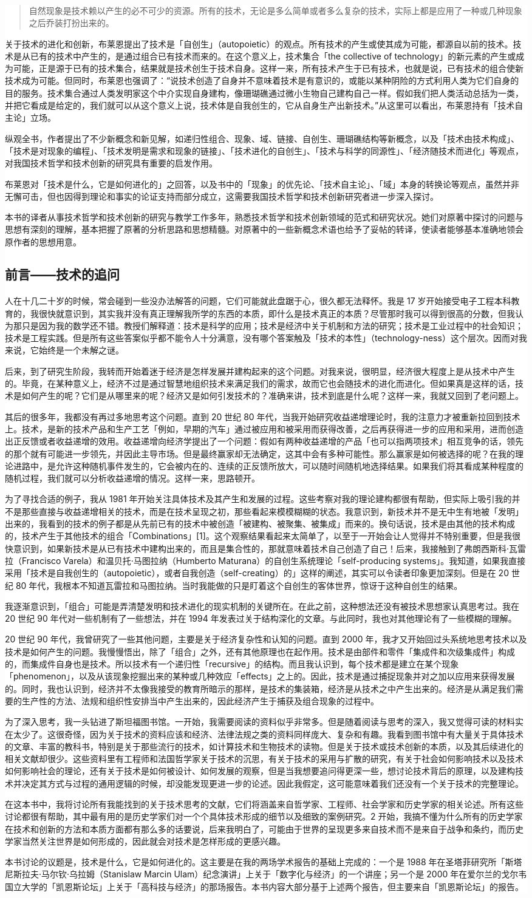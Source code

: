 > 自然现象是技术赖以产生的必不可少的资源。所有的技术，无论是多么简单或者多么复杂的技术，实际上都是应用了一种或几种现象之后乔装打扮出来的。

关于技术的进化和创新，布莱恩提出了技术是「自创生」（autopoietic）的观点。所有技术的产生或使其成为可能，都源自以前的技术。技术是从已有的技术中产生的，是通过组合已有技术而来的。在这个意义上，技术集合「the collective of technology」的新元素的产生或成为可能，正是源于已有的技术集合，结果就是技术创生于技术自身。这样一来，所有技术产生于已有技术，也就是说，已有技术的组合使新技术成为可能。但同时，布莱恩也强调了：“说技术创造了自身并不意味着技术是有意识的，或能以某种阴险的方式利用人类为它们自身的目的服务。技术集合通过人类发明家这个中介实现自身建构，像珊瑚礁通过微小生物自己建构自己一样。假如我们把人类活动总括为一类，并把它看成是给定的，我们就可以从这个意义上说，技术体是自我创生的，它从自身生产出新技术。”从这里可以看出，布莱恩持有「技术自主论」立场。

纵观全书，作者提出了不少新概念和新见解，如递归性组合、现象、域、链接、自创生、珊瑚礁结构等新概念，以及「技术由技术构成」、「技术是对现象的编程」、「技术发明是需求和现象的链接」、「技术进化的自创生」、「技术与科学的同源性」、「经济随技术而进化」等观点，对我国技术哲学和技术创新的研究具有重要的启发作用。

布莱恩对「技术是什么，它是如何进化的」之回答，以及书中的「现象」的优先论、「技术自主论」、「域」本身的转换论等观点，虽然并非无懈可击，但也因得到理论和事实的论证支持而部分成立，这需要我国技术哲学和技术创新研究者进一步深入探讨。

本书的译者从事技术哲学和技术创新的研究与教学工作多年，熟悉技术哲学和技术创新领域的范式和研究状况。她们对原著中探讨的问题与思想有深刻的理解，基本把握了原著的分析思路和思想精髓。对原著中的一些新概念术语也给予了妥帖的转译，使读者能够基本准确地领会原作者的思想用意。

## 前言——技术的追问

人在十几二十岁的时候，常会碰到一些没办法解答的问题，它们可能就此盘踞于心，很久都无法释怀。我是 17 岁开始接受电子工程本科教育的，我很快就意识到，其实我并没有真正理解我所学的东西的本质，即什么是技术真正的本质？尽管那时我可以得到很高的分数，但我认为那只是因为我的数学还不错。教授们解释道：技术是科学的应用；技术是经济中关于机制和方法的研究；技术是工业过程中的社会知识；技术是工程实践。但是所有这些答案似乎都不能令人十分满意，没有哪个答案触及「技术的本性」（technology-ness）这个层次。因而对我来说，它始终是一个未解之谜。

后来，到了研究生阶段，我转而开始着迷于经济是怎样发展并建构起来的这个问题。对我来说，很明显，经济很大程度上是从技术中产生的。毕竟，在某种意义上，经济不过是通过智慧地组织技术来满足我们的需求，故而它也会随技术的进化而进化。但如果真是这样的话，技术是如何产生的呢？它们是从哪里来的呢？经济又是如何引发技术的？准确来讲，技术到底是什么呢？这样一来，我就又回到了老问题上。

其后的很多年，我都没有再过多地思考这个问题。直到 20 世纪 80 年代，当我开始研究收益递增理论时，我的注意力才被重新拉回到技术上。技术，是新的技术产品和生产工艺「例如，早期的汽车」通过被应用和被采用而获得改善，之后再获得进一步的应用和采用，进而创造出正反馈或者收益递增的效用。收益递增向经济学提出了一个问题：假如有两种收益递增的产品「也可以指两项技术」相互竞争的话，领先的那个就有可能进一步领先，并因此主导市场。但是最终赢家却无法确定，这其中会有多种可能性。那么赢家是如何被选择的呢？在我的理论进路中，是允许这种随机事件发生的，它会被内在的、连续的正反馈所放大，可以随时间随机地选择结果。如果我们将其看成某种程度的随机过程，我们就可以分析收益递增的情况。这样一来，思路顿开。

为了寻找合适的例子，我从 1981 年开始关注具体技术及其产生和发展的过程。这些考察对我的理论建构都很有帮助，但实际上吸引我的并不是那些直接与收益递增相关的技术，而是在技术呈现之初，那些看起来模模糊糊的状态。我意识到，新技术并不是无中生有地被「发明」出来的，我看到的技术的例子都是从先前已有的技术中被创造「被建构、被聚集、被集成」而来的。换句话说，技术是由其他的技术构成的，技术产生于其他技术的组合「Combinations」[1]。这个观察结果看起来太简单了，以至于一开始会让人觉得并不特别重要，但是我很快意识到，如果新技术是从已有技术中建构出来的，而且是集合性的，那就意味着技术自己创造了自己！后来，我接触到了弗朗西斯科·瓦雷拉（Francisco Varela）和温贝托·马图拉纳（Humberto Maturana）的自创生系统理论「self-producing systems」。我知道，如果我直接采用「技术是自我创生的（autopoietic），或者自我创造（self-creating）的」这样的阐述，其实可以令读者印象更加深刻。但是在 20 世纪 80 年代，我根本不知道瓦雷拉和马图拉纳。当时我能做的只是盯着这个自创生的客体世界，惊讶于这种自创生的结果。

我逐渐意识到，「组合」可能是弄清楚发明和技术进化的现实机制的关键所在。在此之前，这种想法还没有被技术思想家认真思考过。我在 20 世纪 90 年代对一些机制有了一些想法，并在 1994 年发表过关于结构深化的文章。与此同时，我也对其他理论有了一些模糊的理解。

20 世纪 90 年代，我曾研究了一些其他问题，主要是关于经济复杂性和认知的问题。直到 2000 年，我才又开始回过头系统地思考技术以及技术是如何产生的问题。我慢慢悟出，除了「组合」之外，还有其他原理也在起作用。技术是由部件和零件「集成件和次级集成件」构成的，而集成件自身也是技术。所以技术有一个递归性「recursive」的结构。而且我认识到，每个技术都是建立在某个现象「phenomenon」，以及从该现象挖掘出来的某种或几种效应「effects」之上的。因此，技术是通过捕捉现象并对之加以应用来获得发展的。同时，我也认识到，经济并不太像我接受的教育所暗示的那样，是技术的集装箱，经济是从技术之中产生出来的。经济是从满足我们需要的生产性的方法、法规和组织性安排当中产生出来的，因此经济产生于捕获及组合现象的过程中。

为了深入思考，我一头钻进了斯坦福图书馆。一开始，我需要阅读的资料似乎非常多。但是随着阅读与思考的深入，我又觉得可读的材料实在太少了。这很奇怪，因为关于技术的资料应该和经济、法律法规之类的资料同样庞大、复杂和有趣。我看到图书馆中有大量关于具体技术的文章、丰富的教科书，特别是关于那些流行的技术，如计算技术和生物技术的读物。但是关于技术或技术创新的本质，以及其后续进化的相关文献却很少。这些资料里有工程师和法国哲学家关于技术的沉思，有关于技术的采用与扩散的研究，有关于社会如何影响技术以及技术如何影响社会的理论，还有关于技术是如何被设计、如何发展的观察，但是当我想要追问得更深一些，想讨论技术背后的原理，以及建构技术并决定其方式与过程的通用逻辑的时候，却没能发现更进一步的论述。因此我假定，这可能意味着我们还没有一个关于技术的完整理论。

在这本书中，我将讨论所有我能找到的关于技术思考的文献，它们将涵盖来自哲学家、工程师、社会学家和历史学家的相关论述。所有这些讨论都很有帮助，其中最有用的是历史学家们对一个个具体技术形成的细节以及细致的案例研究。2 开始，我搞不懂为什么所有的历史学家在技术和创新的方法和本质方面都有那么多的话要说，后来我明白了，可能由于世界的呈现更多来自技术而不是来自于战争和条约，而历史学家当然关注世界是如何形成的，因此就会对技术是怎样形成的更感兴趣。

本书讨论的议题是，技术是什么，它是如何进化的。这主要是在我的两场学术报告的基础上完成的：一个是 1988 年在圣塔菲研究所「斯塔尼斯拉夫·马尔钦·乌拉姆（Stanislaw Marcin Ulam）纪念演讲」上关于「数字化与经济」的一个讲座；另一个是 2000 年在爱尔兰的戈尔韦国立大学的「凯恩斯论坛」上关于「高科技与经济」的那场报告。本书内容大部分基于上述两个报告，但主要来自「凯恩斯论坛」的报告。
